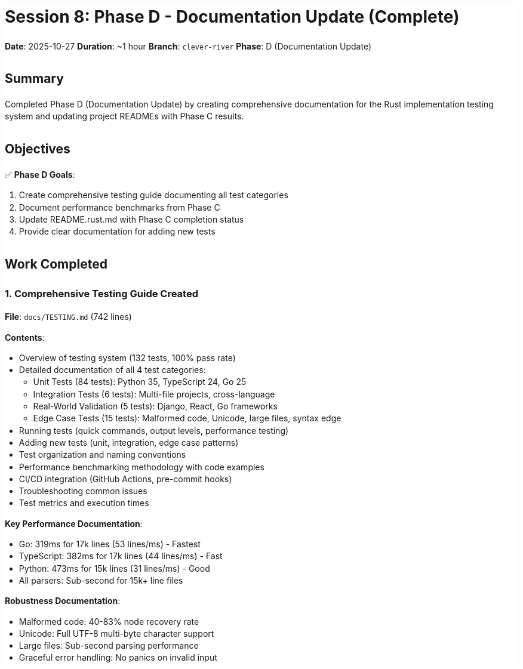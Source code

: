 # Session 8: Phase D - Documentation Update (Complete)

**Date**: 2025-10-27
**Duration**: ~1 hour
**Branch**: `clever-river`
**Phase**: D (Documentation Update)

## Summary

Completed Phase D (Documentation Update) by creating comprehensive documentation for the Rust implementation testing system and updating project READMEs with Phase C results.

## Objectives

✅ **Phase D Goals**:
1. Create comprehensive testing guide documenting all test categories
2. Document performance benchmarks from Phase C
3. Update README.rust.md with Phase C completion status
4. Provide clear documentation for adding new tests

## Work Completed

### 1. Comprehensive Testing Guide Created

**File**: `docs/TESTING.md` (742 lines)

**Contents**:
- Overview of testing system (132 tests, 100% pass rate)
- Detailed documentation of all 4 test categories:
  - Unit Tests (84 tests): Python 35, TypeScript 24, Go 25
  - Integration Tests (6 tests): Multi-file projects, cross-language
  - Real-World Validation (5 tests): Django, React, Go frameworks
  - Edge Case Tests (15 tests): Malformed code, Unicode, large files, syntax edge
- Running tests (quick commands, output levels, performance testing)
- Adding new tests (unit, integration, edge case patterns)
- Test organization and naming conventions
- Performance benchmarking methodology with code examples
- CI/CD integration (GitHub Actions, pre-commit hooks)
- Troubleshooting common issues
- Test metrics and execution times

**Key Performance Documentation**:
- Go: 319ms for 17k lines (53 lines/ms) - Fastest
- TypeScript: 382ms for 17k lines (44 lines/ms) - Fast
- Python: 473ms for 15k lines (31 lines/ms) - Good
- All parsers: Sub-second for 15k+ line files

**Robustness Documentation**:
- Malformed code: 40-83% node recovery rate
- Unicode: Full UTF-8 multi-byte character support
- Large files: Sub-second parsing performance
- Graceful error handling: No panics on invalid input
